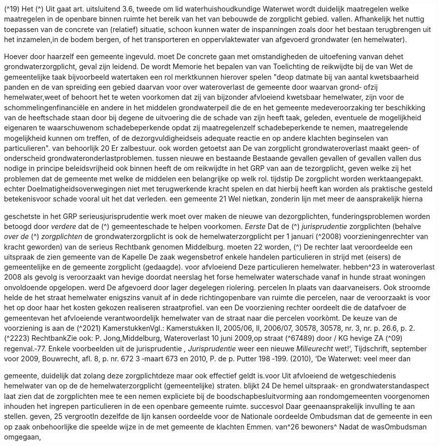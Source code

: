 (^19) Het (^) Uit gaat art. uitsluitend 3.6, tweede om lid waterhuishoudkundige Waterwet wordt duidelijk maatregelen welke maatregelen in de openbare binnen ruimte het bereik van het van bebouwde de zorgplicht gebied. vallen. Afhankelijk het nuttig toepassen van de concrete van (relatief) situatie, schoon kunnen water de inspanningen zoals door het bestaan terugbrengen uit het inzamelen,in de bodem bergen, of het transporteren en oppervlaktewater van afgevoerd grondwater (en hemelwater). 


Hoever door haarzelf een gemeente ingevuld. moet De concrete gaan met omstandigheden de uitoefening vanvan dehet grondwaterzorgplicht, geval zijn leidend. De wordt Memorie het bepalen van van Toelichting de reikwijdte bij de van Wet de gemeentelijke taak bijvoorbeeld watertaken een rol merktkunnen hierover spelen "deop datmate bij van aantal kwetsbaarheid panden en de van spreiding een gebied daarvan voor over wateroverlast de gemeente door waarvan grond‐ ofzij hemelwater,weet of behoort het te weten voorkomen dat zij van bijzonder afvloeiend kwetsbaar hemelwater, zijn voor de schommelingenfinanciële en andere in het middelen grondwaterpeil die de en het gemeente medeveroorzaking ter beschikking van de heeftschade staan door bij degene de uitvoering die de schade van zijn heeft taak, geleden, eventuele de mogelijkheid eigenaren te waarschuwenom schadebeperkende opdat zij maatregelenzelf schadebeperkende te nemen, maatregelende mogelijkheid kunnen om treffen, of de dezorgvuldigheidseis adequate reactie en op andere klachten beginselen van particulieren". van behoorlijk 20 Er zalbestuur. ook worden getoetst aan De van zorgplicht grondwateroverlast maakt geen‐ of onderscheid grondwateronderlastproblemen. tussen nieuwe en bestaande Bestaande gevallen gevallen of gevallen vallen dus nodige in principe beleidsvrijheid ook binnen heeft de om reikwijdte in het GRP van aan de tezorgplicht, geven welke zij het problemen dat de gemeente met welke de middelen een belangrijke op welk rol. tijdstip De zorgplicht worden werktaangepakt. echter Doelmatigheidsoverwegingen niet met terugwerkende kracht spelen en dat hierbij heeft kan worden als praktische gesteld betekenisvoor schade vooral uit het dat verleden. een gemeente 21 Wel nietkan, zonderin lijn met meer de aansprakelijk hierna 

geschetste in het GRP serieusjurisprudentie werk moet over maken de nieuwe van dezorgplichten, funderingsproblemen worden betoogd door _verdere_ dat de (^) gemeenteschade te helpen voorkomen. _Eerste_ Dat de (^) _jurisprudentie_ zorgplichten (behalve _over de_ (^) _zorgplichten_ de grondwaterzorgplicht is ook de hemelwaterzorgplicht per 1 januari (^2008) voorzieningenrechter van kracht geworden) van de serieus Rechtbank genomen Middelburg. moeten 22 worden, (^) De rechter laat veroordeelde een uitspraak de zien gemeente van de Kapelle De zaak wegensbetrof enkele handelen particulieren in strijd met (eisers) de gemeentelijke en de gemeente zorgplicht (gedaagde). voor afvloeiend Deze particulieren hemelwater. hebben^23 in wateroverlast 2008 als gevolg is veroorzaakt van hevige doordat neerslag het forse hemelwater waterschade vanaf in hunde straat woningen onvoldoende opgelopen. werd De afgevoerd door lager degelegen riolering. percelen In plaats van daarvaneisers. Ook stroomde helde de het straat hemelwater enigszins vanuit af in dede richtingopenbare van ruimte die percelen, naar de veroorzaakt is voor het op door haar het kosten gekozen realiseren straatprofiel. van een De voorziening rechter oordeelt die de datafvoer de gemeentevan het afvloeiende verantwoordelijk hemelwater van de straat naar die percelen voorkòmt. De keuze van de voorziening is aan de (^2021) KamerstukkenVgl.: Kamerstukken II, 2005/06, II, 2006/07, 30578, 30578, nr. 3, nr. p. 26.6, p. 2. (^2223) RechtbankZie ook: P. Jong,Middelburg, Wateroverlast 10 juni 2009,op straat (^67489) door / KG hevige ZA (^09) regenval.‐77. Enkele voorbeelden uit de jurisprudentie _, Jurisprudentie_ weer een nieuwe _Milieurecht_ wet!’, Tijdschrift, september voor 2009, Bouwrecht, afl. 8, p. nr. 672 3 ‐maart 673 en 2010, P. de p. Putter 198 ‐199. (2010), ‘De Waterwet: veel meer dan 


 gemeente, duidelijk dat zolang deze zorgplichtdeze maar ook effectief geldt is.voor Uit afvloeiend de wetgeschiedenis hemelwater van op de de hemelwaterzorgplicht (gemeentelijke) straten. blijkt 24 De hemel uitspraak‐ en grondwaterstandaspect laat zien dat de zorgplichten mee te een nemen expliciete bij de boodschapbesluitvorming aan rondomgemeenten voorgenomen inhouden het ingrepen particulieren in de een openbare gemeente ruimte. succesvol Daar geenaansprakelijk invulling te aan stellen. geven, 25 vergrootIn dezelfde de lijn kansen oordeelde voor de Nationale oordeelde Ombudsman dat de gemeente in een op zaak onbehoorlijke die speelde wijze in de met gemeente de klachten Emmen. van^26 bewoners^ Nadat de wasOmbudsman omgegaan, 
